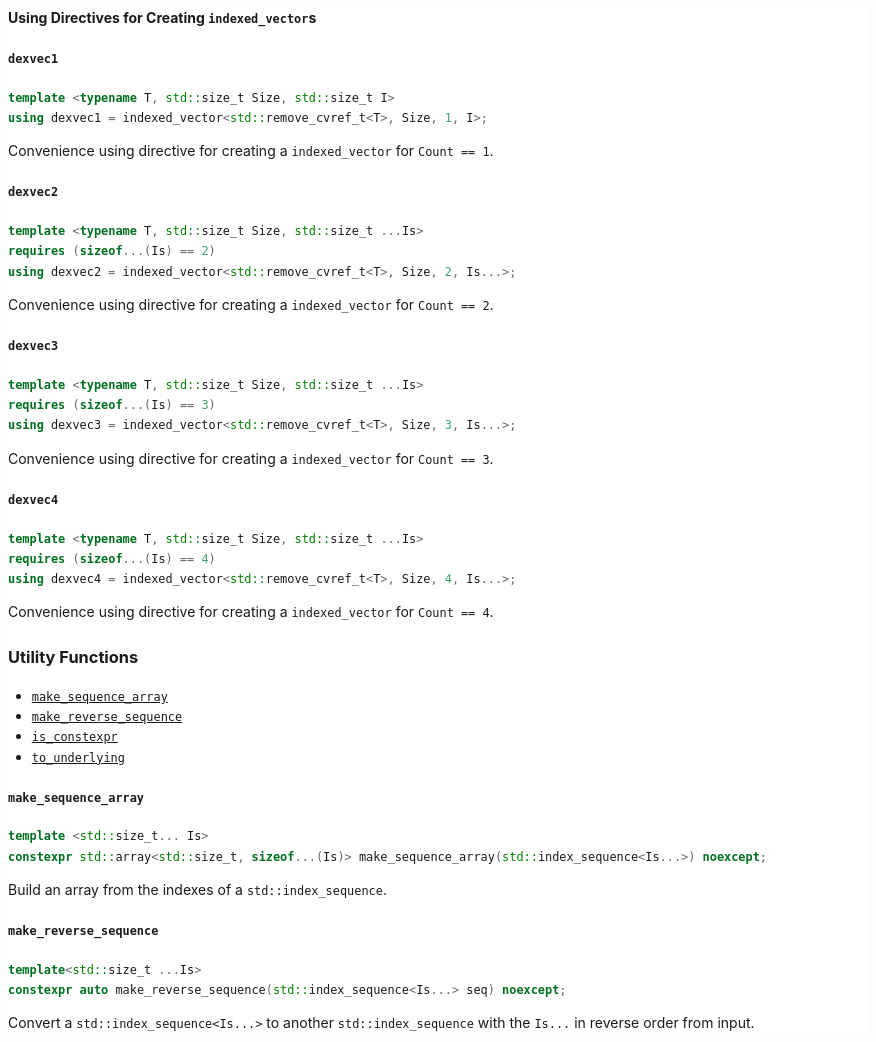 #### Using Directives for Creating ```indexed_vector```s

#### ```dexvec1```
```c++
template <typename T, std::size_t Size, std::size_t I>
using dexvec1 = indexed_vector<std::remove_cvref_t<T>, Size, 1, I>;
```
Convenience using directive for creating a ```indexed_vector``` for ```Count == 1```.

#### ```dexvec2```
```c++
template <typename T, std::size_t Size, std::size_t ...Is>
requires (sizeof...(Is) == 2)
using dexvec2 = indexed_vector<std::remove_cvref_t<T>, Size, 2, Is...>;
```
Convenience using directive for creating a ```indexed_vector``` for ```Count == 2```.

#### ```dexvec3```
```c++
template <typename T, std::size_t Size, std::size_t ...Is>
requires (sizeof...(Is) == 3)
using dexvec3 = indexed_vector<std::remove_cvref_t<T>, Size, 3, Is...>;
```
Convenience using directive for creating a ```indexed_vector``` for ```Count == 3```.

#### ```dexvec4```
```c++
template <typename T, std::size_t Size, std::size_t ...Is>
requires (sizeof...(Is) == 4)
using dexvec4 = indexed_vector<std::remove_cvref_t<T>, Size, 4, Is...>;
```
Convenience using directive for creating a ```indexed_vector``` for ```Count == 4```.

### Utility Functions

* [```make_sequence_array```](#make_sequence_array)
* [```make_reverse_sequence```](#make_reverse_sequence)
* [```is_constexpr```](#is_constexpr)
* [```to_underlying```](#to_underlying)

#### ```make_sequence_array```
```c++
template <std::size_t... Is>
constexpr std::array<std::size_t, sizeof...(Is)> make_sequence_array(std::index_sequence<Is...>) noexcept;
```
Build an array from the indexes of a ```std::index_sequence```.

#### ```make_reverse_sequence```
```c++
template<std::size_t ...Is>
constexpr auto make_reverse_sequence(std::index_sequence<Is...> seq) noexcept;
```
Convert a ```std::index_sequence<Is...>``` to another ```std::index_sequence``` with the ```Is...``` in reverse order from input.
